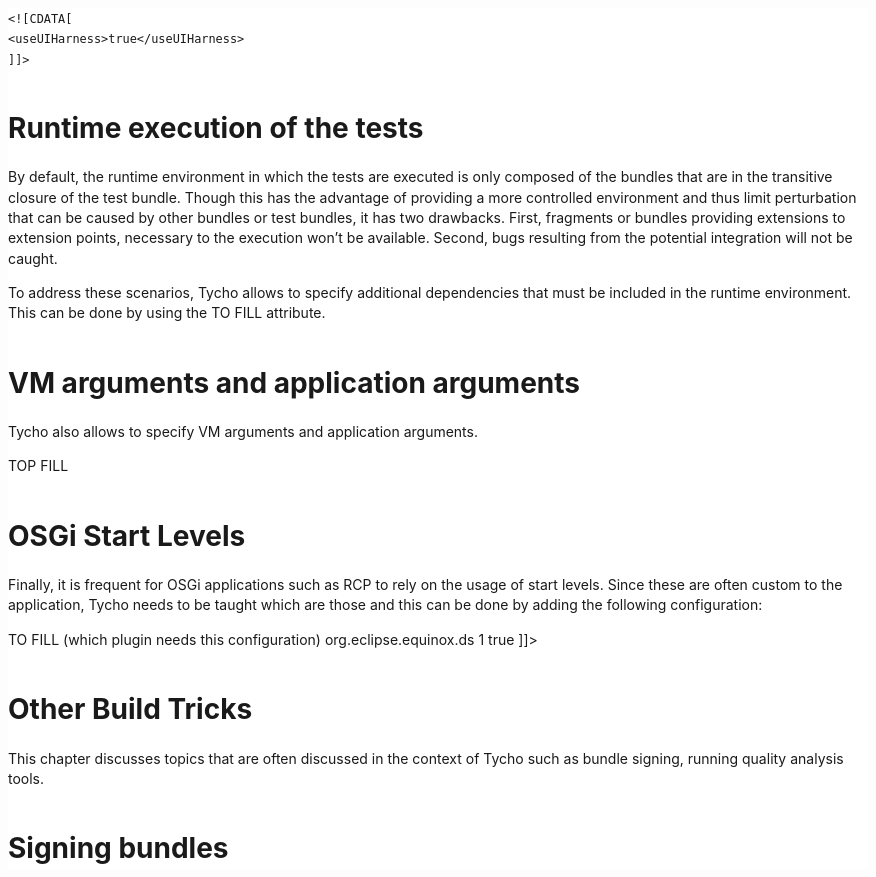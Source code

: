     <![CDATA[
    <useUIHarness>true</useUIHarness>
    ]]>

# Runtime execution of the tests

By default, the runtime environment in which the tests are executed is
only composed of the bundles that are in the transitive closure of the
test bundle. Though this has the advantage of providing a more
controlled environment and thus limit perturbation that can be caused by
other bundles or test bundles, it has two drawbacks. First, fragments or
bundles providing extensions to extension points, necessary to the
execution won’t be available. Second, bugs resulting from the potential
integration will not be caught.

To address these scenarios, Tycho allows to specify additional
dependencies that must be included in the runtime environment. This can be
done by using the TO FILL attribute.

# VM arguments and application arguments

Tycho also allows to specify VM arguments and application arguments.

TOP FILL

# OSGi Start Levels

Finally, it is frequent for OSGi applications such as RCP to rely on the
usage of start levels. Since these are often custom to the
application, Tycho needs to be taught which are those and this can be
done by adding the following configuration:

TO FILL (which plugin needs this configuration)
    <![CDATA[
      <bundleStartLevel>
        <bundle>
          <id>org.eclipse.equinox.ds</id>
          <level>1</level>
          <autoStart>true</autoStart>
        </bundle>
      </bundleStartLevel>
    ]]>

# Other Build Tricks

This chapter discusses topics that are often discussed in the context of
Tycho such as bundle signing, running quality analysis tools.

# Signing bundles
